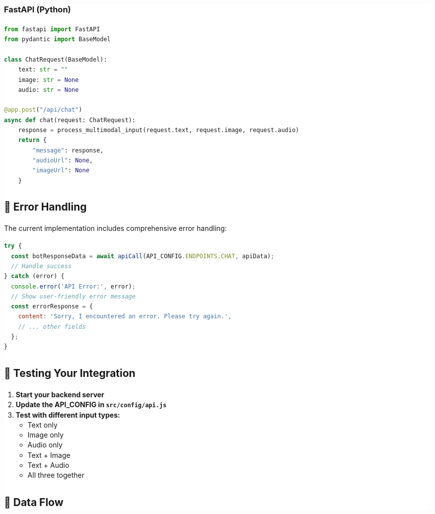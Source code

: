 ### **FastAPI (Python)**
```python
from fastapi import FastAPI
from pydantic import BaseModel

class ChatRequest(BaseModel):
    text: str = ""
    image: str = None
    audio: str = None

@app.post("/api/chat")
async def chat(request: ChatRequest):
    response = process_multimodal_input(request.text, request.image, request.audio)
    return {
        "message": response,
        "audioUrl": None,
        "imageUrl": None
    }
```

## 🚨 **Error Handling**

The current implementation includes comprehensive error handling:

```javascript
try {
  const botResponseData = await apiCall(API_CONFIG.ENDPOINTS.CHAT, apiData);
  // Handle success
} catch (error) {
  console.error('API Error:', error);
  // Show user-friendly error message
  const errorResponse = {
    content: 'Sorry, I encountered an error. Please try again.',
    // ... other fields
  };
}
```

## 🔄 **Testing Your Integration**

1. **Start your backend server**
2. **Update the API_CONFIG in `src/config/api.js`**
3. **Test with different input types:**
   - Text only
   - Image only
   - Audio only
   - Text + Image
   - Text + Audio
   - All three together

## 📝 **Data Flow**
